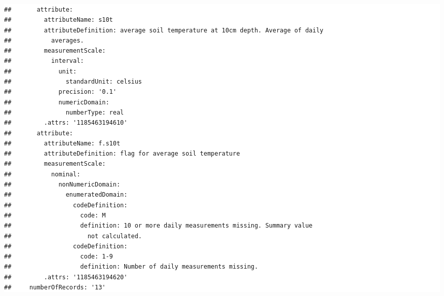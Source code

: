     ##       attribute:
    ##         attributeName: s10t
    ##         attributeDefinition: average soil temperature at 10cm depth. Average of daily
    ##           averages.
    ##         measurementScale:
    ##           interval:
    ##             unit:
    ##               standardUnit: celsius
    ##             precision: '0.1'
    ##             numericDomain:
    ##               numberType: real
    ##         .attrs: '1185463194610'
    ##       attribute:
    ##         attributeName: f.s10t
    ##         attributeDefinition: flag for average soil temperature
    ##         measurementScale:
    ##           nominal:
    ##             nonNumericDomain:
    ##               enumeratedDomain:
    ##                 codeDefinition:
    ##                   code: M
    ##                   definition: 10 or more daily measurements missing. Summary value
    ##                     not calculated.
    ##                 codeDefinition:
    ##                   code: 1-9
    ##                   definition: Number of daily measurements missing.
    ##         .attrs: '1185463194620'
    ##     numberOfRecords: '13'